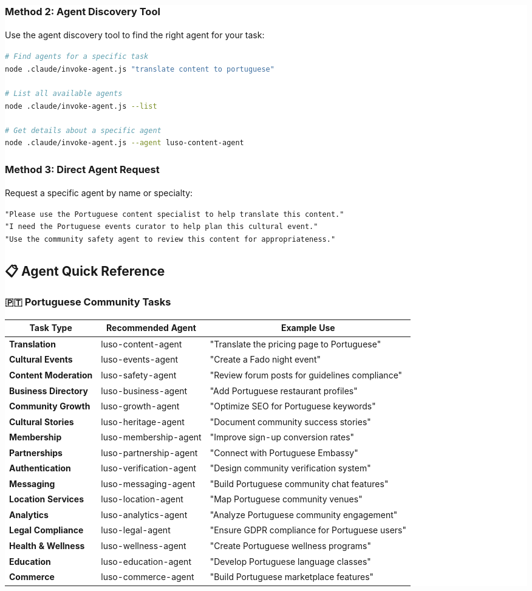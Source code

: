 ### Method 2: Agent Discovery Tool

Use the agent discovery tool to find the right agent for your task:

```bash
# Find agents for a specific task
node .claude/invoke-agent.js "translate content to portuguese"

# List all available agents
node .claude/invoke-agent.js --list

# Get details about a specific agent
node .claude/invoke-agent.js --agent luso-content-agent
```

### Method 3: Direct Agent Request

Request a specific agent by name or specialty:

```
"Please use the Portuguese content specialist to help translate this content."
"I need the Portuguese events curator to help plan this cultural event."
"Use the community safety agent to review this content for appropriateness."
```

## 📋 Agent Quick Reference

### 🇵🇹 Portuguese Community Tasks

| Task Type | Recommended Agent | Example Use |
|-----------|------------------|-------------|
| **Translation** | luso-content-agent | "Translate the pricing page to Portuguese" |
| **Cultural Events** | luso-events-agent | "Create a Fado night event" |
| **Content Moderation** | luso-safety-agent | "Review forum posts for guidelines compliance" |
| **Business Directory** | luso-business-agent | "Add Portuguese restaurant profiles" |
| **Community Growth** | luso-growth-agent | "Optimize SEO for Portuguese keywords" |
| **Cultural Stories** | luso-heritage-agent | "Document community success stories" |
| **Membership** | luso-membership-agent | "Improve sign-up conversion rates" |
| **Partnerships** | luso-partnership-agent | "Connect with Portuguese Embassy" |
| **Authentication** | luso-verification-agent | "Design community verification system" |
| **Messaging** | luso-messaging-agent | "Build Portuguese community chat features" |
| **Location Services** | luso-location-agent | "Map Portuguese community venues" |
| **Analytics** | luso-analytics-agent | "Analyze Portuguese community engagement" |
| **Legal Compliance** | luso-legal-agent | "Ensure GDPR compliance for Portuguese users" |
| **Health & Wellness** | luso-wellness-agent | "Create Portuguese wellness programs" |
| **Education** | luso-education-agent | "Develop Portuguese language classes" |
| **Commerce** | luso-commerce-agent | "Build Portuguese marketplace features" |
